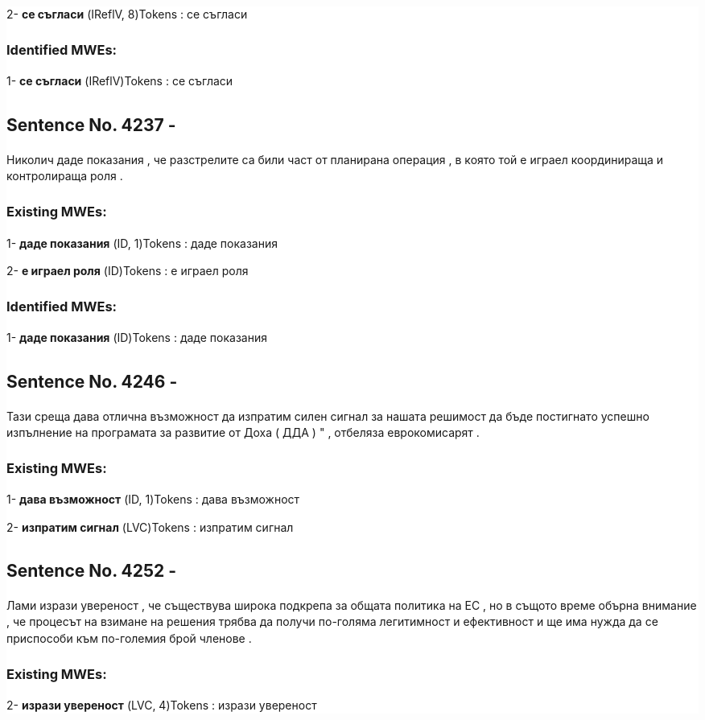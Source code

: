 2- **се съгласи** (IReflV, 8)Tokens : 
се
съгласи

### Identified MWEs: 
1- **се съгласи** (IReflV)Tokens : 
се
съгласи

## Sentence No. 4237 - 
Николич даде показания , че разстрелите са били част от планирана операция , в която той е играел координираща и контролираща роля .
### Existing MWEs: 
1- **даде показания** (ID, 1)Tokens : 
даде
показания

2- **е играел роля** (ID)Tokens : 
е
играел
роля

### Identified MWEs: 
1- **даде показания** (ID)Tokens : 
даде
показания

## Sentence No. 4246 - 
Тази среща дава отлична възможност да изпратим силен сигнал за нашата решимост да бъде постигнато успешно изпълнение на програмата за развитие от Доха ( ДДА ) &quot; , отбеляза еврокомисарят .
### Existing MWEs: 
1- **дава възможност** (ID, 1)Tokens : 
дава
възможност

2- **изпратим сигнал** (LVC)Tokens : 
изпратим
сигнал

## Sentence No. 4252 - 
Лами изрази увереност , че съществува широка подкрепа за общата политика на ЕС , но в същото време обърна внимание , че процесът на взимане на решения трябва да получи по-голяма легитимност и ефективност и ще има нужда да се приспособи към по-големия брой членове .
### Existing MWEs: 
2- **изрази увереност** (LVC, 4)Tokens : 
изрази
увереност
